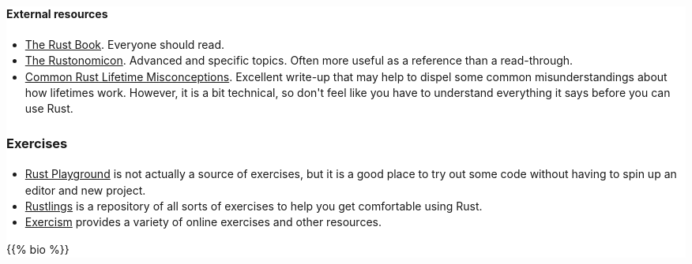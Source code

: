 #### External resources

- [The Rust Book](https://doc.rust-lang.org/stable/book/). Everyone should read.
- [The Rustonomicon](https://doc.rust-lang.org/nomicon/). Advanced and specific topics. Often more useful as a reference than a read-through.
- [Common Rust Lifetime Misconceptions](https://github.com/pretzelhammer/rust-blog/blob/master/posts/common-rust-lifetime-misconceptions.md). Excellent write-up that may help to dispel some common misunderstandings about how lifetimes work. However, it is a bit technical, so don't feel like you have to understand everything it says before you can use Rust.

### Exercises

- [Rust Playground](https://play.rust-lang.org/) is not actually a source of exercises, but it is a good place to try out some code without having to spin up an editor and new project.
- [Rustlings](https://github.com/rust-lang/rustlings) is a repository of all sorts of exercises to help you get comfortable using Rust.
- [Exercism](https://exercism.org/tracks/rust) provides a variety of online exercises and other resources.

{{% bio %}}

